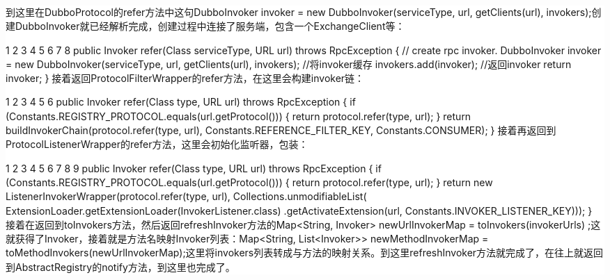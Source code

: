 到这里在DubboProtocol的refer方法中这句DubboInvoker<T> invoker = new DubboInvoker<T>(serviceType, url, getClients(url), invokers);创建DubboInvoker就已经解析完成，创建过程中连接了服务端，包含一个ExchangeClient等：

1
2
3
4
5
6
7
8
public <T> Invoker<T> refer(Class<T> serviceType, URL url) throws RpcException {
    // create rpc invoker.
    DubboInvoker<T> invoker = new DubboInvoker<T>(serviceType, url, getClients(url), invokers);
    //将invoker缓存
    invokers.add(invoker);
    //返回invoker
    return invoker;
}
接着返回ProtocolFilterWrapper的refer方法，在这里会构建invoker链：

1
2
3
4
5
6
public <T> Invoker<T> refer(Class<T> type, URL url) throws RpcException {
    if (Constants.REGISTRY_PROTOCOL.equals(url.getProtocol())) {
        return protocol.refer(type, url);
    }
    return buildInvokerChain(protocol.refer(type, url), Constants.REFERENCE_FILTER_KEY, Constants.CONSUMER);
}
接着再返回到ProtocolListenerWrapper的refer方法，这里会初始化监听器，包装：

1
2
3
4
5
6
7
8
9
public <T> Invoker<T> refer(Class<T> type, URL url) throws RpcException {
    if (Constants.REGISTRY_PROTOCOL.equals(url.getProtocol())) {
        return protocol.refer(type, url);
    }
    return new ListenerInvokerWrapper<T>(protocol.refer(type, url), 
            Collections.unmodifiableList(
                    ExtensionLoader.getExtensionLoader(InvokerListener.class)
                    .getActivateExtension(url, Constants.INVOKER_LISTENER_KEY)));
}
接着在返回到toInvokers方法，然后返回refreshInvoker方法的Map<String, Invoker<T>> newUrlInvokerMap = toInvokers(invokerUrls) ;这就获得了Invoker，接着就是方法名映射Invoker列表：Map<String, List<Invoker<T>>> newMethodInvokerMap = toMethodInvokers(newUrlInvokerMap);这里将invokers列表转成与方法的映射关系。到这里refreshInvoker方法就完成了，在往上就返回到AbstractRegistry的notify方法，到这里也完成了。
